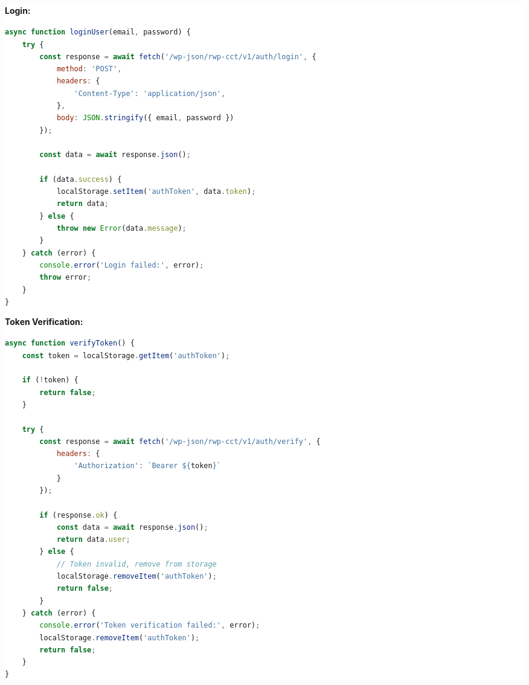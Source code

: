**Login:**
```javascript
async function loginUser(email, password) {
    try {
        const response = await fetch('/wp-json/rwp-cct/v1/auth/login', {
            method: 'POST',
            headers: {
                'Content-Type': 'application/json',
            },
            body: JSON.stringify({ email, password })
        });

        const data = await response.json();

        if (data.success) {
            localStorage.setItem('authToken', data.token);
            return data;
        } else {
            throw new Error(data.message);
        }
    } catch (error) {
        console.error('Login failed:', error);
        throw error;
    }
}
```

**Token Verification:**
```javascript
async function verifyToken() {
    const token = localStorage.getItem('authToken');

    if (!token) {
        return false;
    }

    try {
        const response = await fetch('/wp-json/rwp-cct/v1/auth/verify', {
            headers: {
                'Authorization': `Bearer ${token}`
            }
        });

        if (response.ok) {
            const data = await response.json();
            return data.user;
        } else {
            // Token invalid, remove from storage
            localStorage.removeItem('authToken');
            return false;
        }
    } catch (error) {
        console.error('Token verification failed:', error);
        localStorage.removeItem('authToken');
        return false;
    }
}
```
